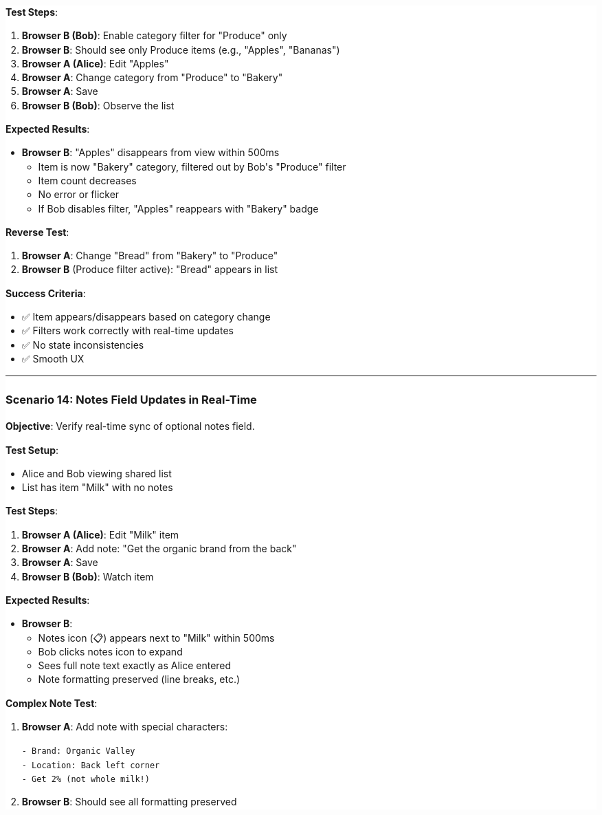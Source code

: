 **Test Steps**:
1. **Browser B (Bob)**: Enable category filter for "Produce" only
2. **Browser B**: Should see only Produce items (e.g., "Apples", "Bananas")
3. **Browser A (Alice)**: Edit "Apples"
4. **Browser A**: Change category from "Produce" to "Bakery"
5. **Browser A**: Save
6. **Browser B (Bob)**: Observe the list

**Expected Results**:
- **Browser B**: "Apples" disappears from view within 500ms
  - Item is now "Bakery" category, filtered out by Bob's "Produce" filter
  - Item count decreases
  - No error or flicker
  - If Bob disables filter, "Apples" reappears with "Bakery" badge

**Reverse Test**:
1. **Browser A**: Change "Bread" from "Bakery" to "Produce"
2. **Browser B** (Produce filter active): "Bread" appears in list

**Success Criteria**:
- ✅ Item appears/disappears based on category change
- ✅ Filters work correctly with real-time updates
- ✅ No state inconsistencies
- ✅ Smooth UX

---

### Scenario 14: Notes Field Updates in Real-Time

**Objective**: Verify real-time sync of optional notes field.

**Test Setup**:
- Alice and Bob viewing shared list
- List has item "Milk" with no notes

**Test Steps**:
1. **Browser A (Alice)**: Edit "Milk" item
2. **Browser A**: Add note: "Get the organic brand from the back"
3. **Browser A**: Save
4. **Browser B (Bob)**: Watch item

**Expected Results**:
- **Browser B**:
  - Notes icon (📋) appears next to "Milk" within 500ms
  - Bob clicks notes icon to expand
  - Sees full note text exactly as Alice entered
  - Note formatting preserved (line breaks, etc.)

**Complex Note Test**:
1. **Browser A**: Add note with special characters:
   ```
   - Brand: Organic Valley
   - Location: Back left corner
   - Get 2% (not whole milk!)
   ```
2. **Browser B**: Should see all formatting preserved
